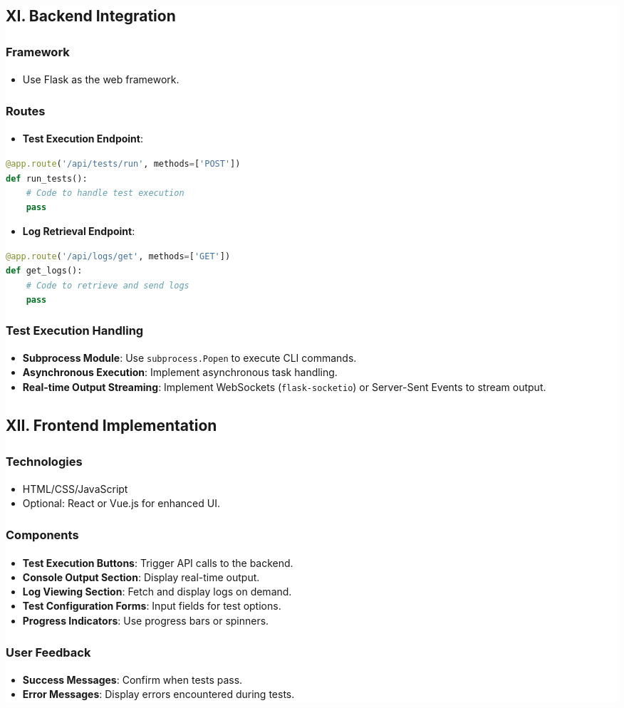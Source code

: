 ## XI. Backend Integration

### Framework

-   Use Flask as the web framework.

### Routes

-   **Test Execution Endpoint**:

```python
@app.route('/api/tests/run', methods=['POST'])
def run_tests():
    # Code to handle test execution
    pass
```

-   **Log Retrieval Endpoint**:

```python
@app.route('/api/logs/get', methods=['GET'])
def get_logs():
    # Code to retrieve and send logs
    pass
```

### Test Execution Handling

-   **Subprocess Module**: Use `subprocess.Popen` to execute CLI commands.
-   **Asynchronous Execution**: Implement asynchronous task handling.
-   **Real-time Output Streaming**: Implement WebSockets (`flask-socketio`) or Server-Sent Events to stream output.

## XII. Frontend Implementation

### Technologies

-   HTML/CSS/JavaScript
-   Optional: React or Vue.js for enhanced UI.

### Components

-   **Test Execution Buttons**: Trigger API calls to the backend.
-   **Console Output Section**: Display real-time output.
-   **Log Viewing Section**: Fetch and display logs on demand.
-   **Test Configuration Forms**: Input fields for test options.
-   **Progress Indicators**: Use progress bars or spinners.

### User Feedback

-   **Success Messages**: Confirm when tests pass.
-   **Error Messages**: Display errors encountered during tests.
